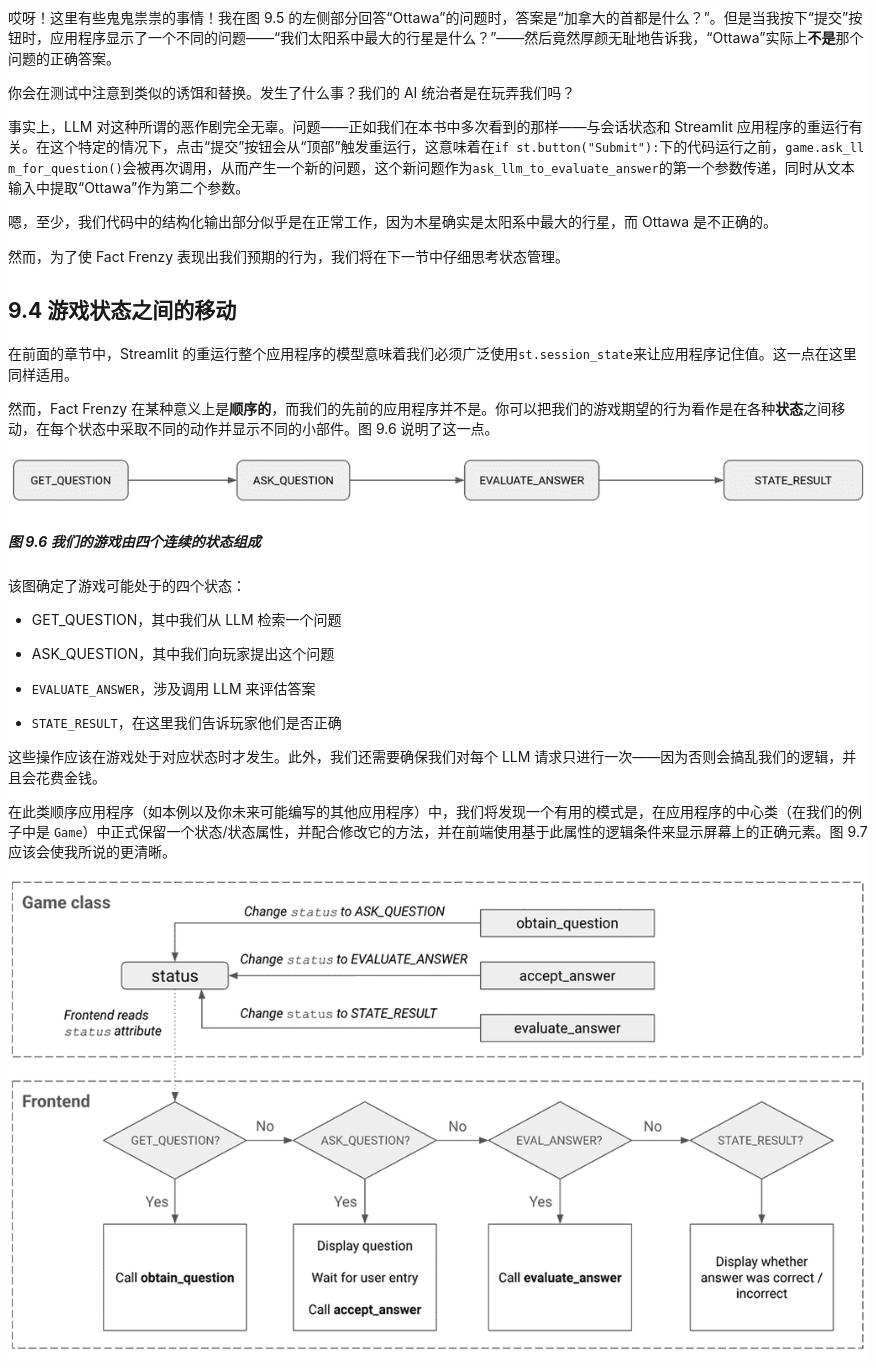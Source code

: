 哎呀！这里有些鬼鬼祟祟的事情！我在图 9.5 的左侧部分回答“Ottawa”的问题时，答案是“加拿大的首都是什么？”。但是当我按下“提交”按钮时，应用程序显示了一个不同的问题——“我们太阳系中最大的行星是什么？”——然后竟然厚颜无耻地告诉我，“Ottawa”实际上**不是**那个问题的正确答案。

你会在测试中注意到类似的诱饵和替换。发生了什么事？我们的 AI 统治者是在玩弄我们吗？

事实上，LLM 对这种所谓的恶作剧完全无辜。问题——正如我们在本书中多次看到的那样——与会话状态和 Streamlit 应用程序的重运行有关。在这个特定的情况下，点击“提交”按钮会从“顶部”触发重运行，这意味着在`if st.button("Submit"):`下的代码运行之前，`game.ask_llm_for_question()`会被再次调用，从而产生一个新的问题，这个新问题作为`ask_llm_to_evaluate_answer`的第一个参数传递，同时从文本输入中提取“Ottawa”作为第二个参数。

嗯，至少，我们代码中的结构化输出部分似乎是在正常工作，因为木星确实是太阳系中最大的行星，而 Ottawa 是不正确的。

然而，为了使 Fact Frenzy 表现出我们预期的行为，我们将在下一节中仔细思考状态管理。

## 9.4 游戏状态之间的移动

在前面的章节中，Streamlit 的重运行整个应用程序的模型意味着我们必须广泛使用`st.session_state`来让应用程序记住值。这一点在这里同样适用。

然而，Fact Frenzy 在某种意义上是**顺序的**，而我们的先前的应用程序并不是。你可以把我们的游戏期望的行为看作是在各种**状态**之间移动，在每个状态中采取不同的动作并显示不同的小部件。图 9.6 说明了这一点。

![image](img/09__image006.png)

##### 图 9.6 我们的游戏由四个连续的状态组成

该图确定了游戏可能处于的四个状态：

+   GET_QUESTION，其中我们从 LLM 检索一个问题

+   ASK_QUESTION，其中我们向玩家提出这个问题

+   `EVALUATE_ANSWER`，涉及调用 LLM 来评估答案

+   `STATE_RESULT`，在这里我们告诉玩家他们是否正确

这些操作应该在游戏处于对应状态时才发生。此外，我们还需要确保我们对每个 LLM 请求只进行一次——因为否则会搞乱我们的逻辑，并且会花费金钱。

在此类顺序应用程序（如本例以及你未来可能编写的其他应用程序）中，我们将发现一个有用的模式是，在应用程序的中心类（在我们的例子中是 `Game`）中正式保留一个状态/状态属性，并配合修改它的方法，并在前端使用基于此属性的逻辑条件来显示屏幕上的正确元素。图 9.7 应该会使我所说的更清晰。

![image](img/09__image007.png)
